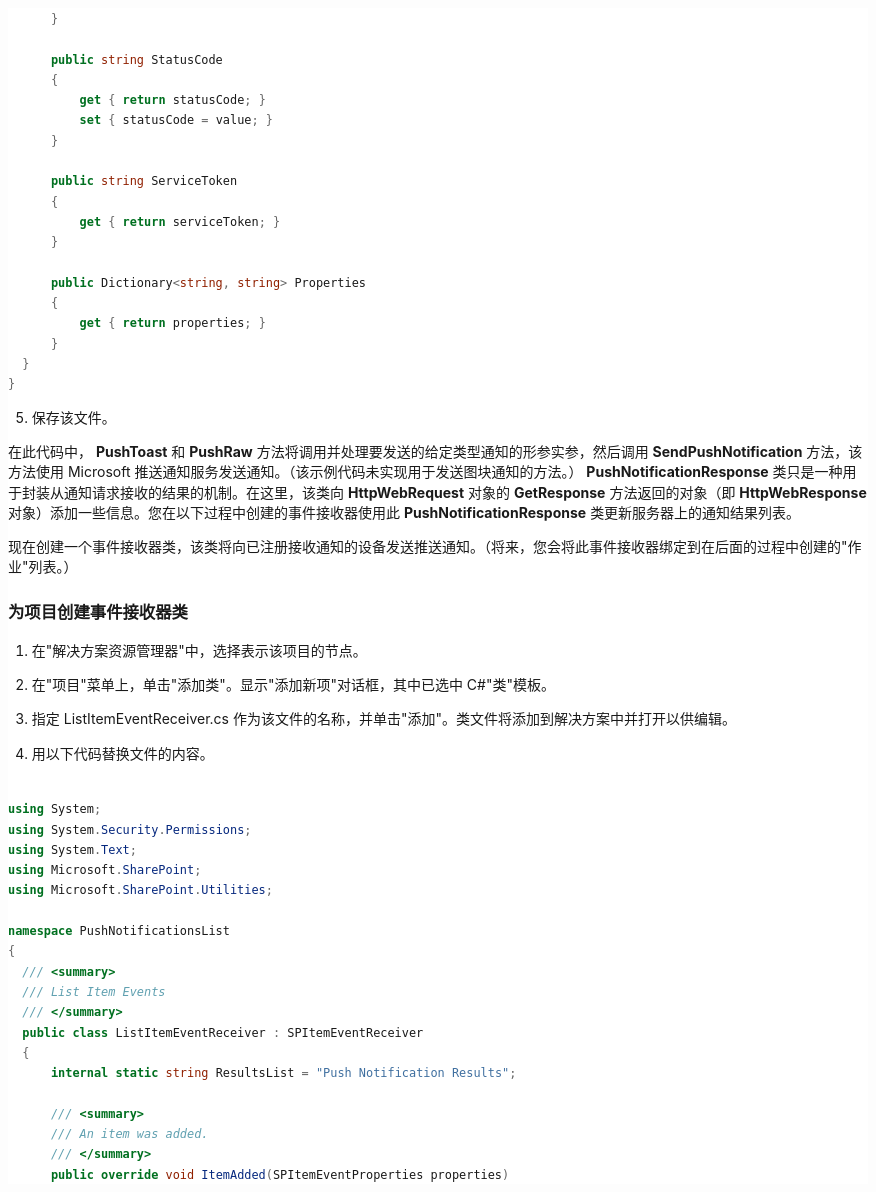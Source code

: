   ```cs
        }

        public string StatusCode
        {
            get { return statusCode; }
            set { statusCode = value; }
        }

        public string ServiceToken
        {
            get { return serviceToken; }
        }

        public Dictionary<string, string> Properties
        {
            get { return properties; }
        }
    }
}
  ```

5. 保存该文件。
    
  
在此代码中， **PushToast** 和 **PushRaw** 方法将调用并处理要发送的给定类型通知的形参实参，然后调用 **SendPushNotification** 方法，该方法使用 Microsoft 推送通知服务发送通知。（该示例代码未实现用于发送图块通知的方法。） **PushNotificationResponse** 类只是一种用于封装从通知请求接收的结果的机制。在这里，该类向 **HttpWebRequest** 对象的 **GetResponse** 方法返回的对象（即 **HttpWebResponse** 对象）添加一些信息。您在以下过程中创建的事件接收器使用此 **PushNotificationResponse** 类更新服务器上的通知结果列表。
  
    
    
现在创建一个事件接收器类，该类将向已注册接收通知的设备发送推送通知。（将来，您会将此事件接收器绑定到在后面的过程中创建的"作业"列表。）
  
    
    

### 为项目创建事件接收器类


1. 在"解决方案资源管理器"中，选择表示该项目的节点。
    
  
2. 在"项目"菜单上，单击"添加类"。显示"添加新项"对话框，其中已选中 C#"类"模板。
    
  
3. 指定 ListItemEventReceiver.cs 作为该文件的名称，并单击"添加"。类文件将添加到解决方案中并打开以供编辑。
    
  
4. 用以下代码替换文件的内容。
    
  ```cs
  
using System;
using System.Security.Permissions;
using System.Text;
using Microsoft.SharePoint;
using Microsoft.SharePoint.Utilities;

namespace PushNotificationsList
{
    /// <summary>
    /// List Item Events
    /// </summary>
    public class ListItemEventReceiver : SPItemEventReceiver
    {
        internal static string ResultsList = "Push Notification Results";

        /// <summary>
        /// An item was added.
        /// </summary>
        public override void ItemAdded(SPItemEventProperties properties)
  ```